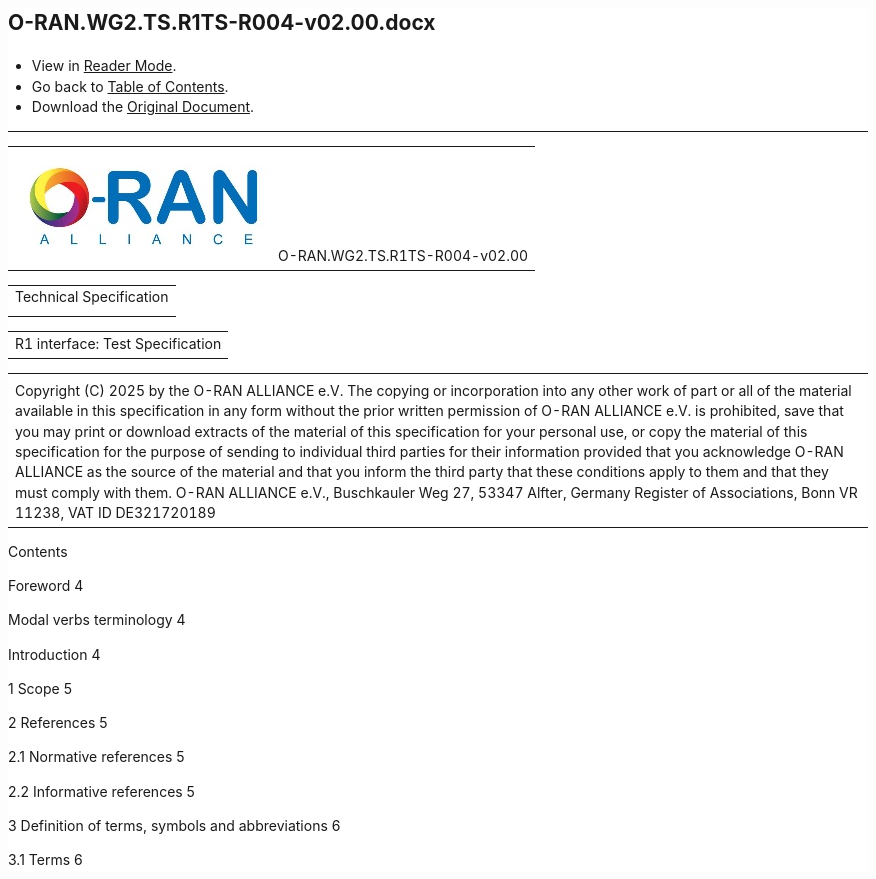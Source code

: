 ## O-RAN.WG2.TS.R1TS-R004-v02.00.docx

- View in [Reader Mode](https://simewu.com/spec-reader/pages/10-WG2/O-RAN.WG2.TS.R1TS-R004-v02.00.docx).
- Go back to [Table of Contents](../README.md).
- Download the [Original Document](https://github.com/Simewu/spec-reader/raw/refs/heads/main/documents/O-RAN.WG2.TS.R1TS-R004-v02.00.docx).

---

|  |
| --- |
| ![webwxgetmsgimg (7).jpeg](../assets/images/bea03973c631.jpg)O-RAN.WG2.TS.R1TS-R004-v02.00 |

|  |
| --- |
| Technical Specification |
|  |

|  |
| --- |
| R1 interface: Test Specification |

|  |
| --- |
|  |
| Copyright (C) 2025 by the O-RAN ALLIANCE e.V.  The copying or incorporation into any other work of part or all of the material available in this specification in any form without the prior written permission of O-RAN ALLIANCE e.V. is prohibited, save that you may print or download extracts of the material of this specification for your personal use, or copy the material of this specification for the purpose of sending to individual third parties for their information provided that you acknowledge O-RAN ALLIANCE as the source of the material and that you inform the third party that these conditions apply to them and that they must comply with them.  O-RAN ALLIANCE e.V., Buschkauler Weg 27, 53347 Alfter, Germany  Register of Associations, Bonn VR 11238, VAT ID DE321720189 |

Contents

Foreword 4

Modal verbs terminology 4

Introduction 4

1 Scope 5

2 References 5

2.1 Normative references 5

2.2 Informative references 5

3 Definition of terms, symbols and abbreviations 6

3.1 Terms 6
